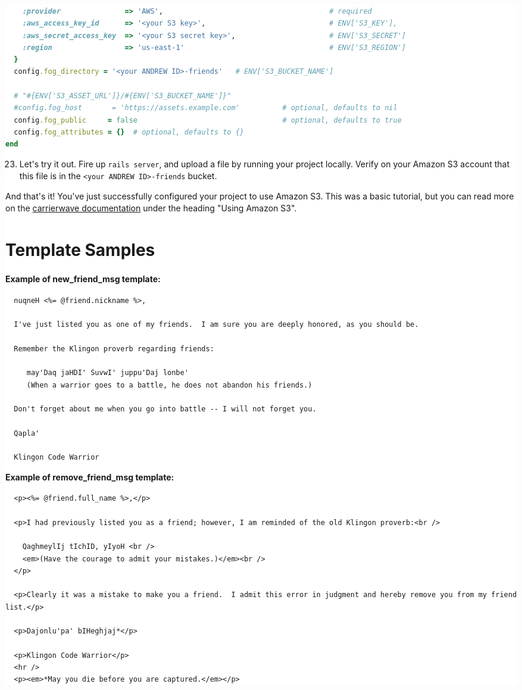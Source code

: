   ```ruby
      :provider               => 'AWS',                                       # required
      :aws_access_key_id      => '<your S3 key>',                             # ENV['S3_KEY'],
      :aws_secret_access_key  => '<your S3 secret key>',                      # ENV['S3_SECRET']
      :region                 => 'us-east-1'                                  # ENV['S3_REGION']
    }
    config.fog_directory = '<your ANDREW ID>-friends'   # ENV['S3_BUCKET_NAME']

    # "#{ENV['S3_ASSET_URL']}/#{ENV['S3_BUCKET_NAME']}"
    #config.fog_host       = 'https://assets.example.com'          # optional, defaults to nil
    config.fog_public     = false                                  # optional, defaults to true
    config.fog_attributes = {}  # optional, defaults to {}
end
  ```

23.  Let's try it out. Fire up `rails server`, and upload a file by running your project locally. Verify on your Amazon S3 account that this file is in the `<your ANDREW ID>-friends` bucket.

  And that's it! You've just successfully configured your project to use Amazon S3. This was a basic tutorial, but you can read more on the [carrierwave documentation](https://github.com/carrierwaveuploader/carrierwave) under the heading "Using Amazon S3". 

Template Samples
================

**Example of new_friend_msg template:**

  ```erb
    nuqneH <%= @friend.nickname %>,

    I've just listed you as one of my friends.  I am sure you are deeply honored, as you should be.  

    Remember the Klingon proverb regarding friends:

       may'Daq jaHDI' SuvwI' juppu'Daj lonbe' 
       (When a warrior goes to a battle, he does not abandon his friends.)

    Don't forget about me when you go into battle -- I will not forget you.

    Qapla'

    Klingon Code Warrior
  ```

**Example of remove_friend_msg template:**
  ```erb
    <p><%= @friend.full_name %>,</p>

    <p>I had previously listed you as a friend; however, I am reminded of the old Klingon proverb:<br />

      QaghmeylIj tIchID, yIyoH <br />
      <em>(Have the courage to admit your mistakes.)</em><br />
    </p>

    <p>Clearly it was a mistake to make you a friend.  I admit this error in judgment and hereby remove you from my friend list.</p>

    <p>Dajonlu'pa' bIHeghjaj*</p>

    <p>Klingon Code Warrior</p>
    <hr />
    <p><em>*May you die before you are captured.</em></p>